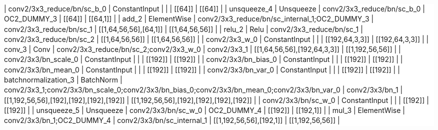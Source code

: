 | conv2/3x3_reduce/bn/sc_b_0               | ConstantInput |                                                                                                                                                                                                 |                                                | [[64]]                                                    | [[64]]                                  |
| unsqueeze_4                              | Unsqueeze     | conv2/3x3_reduce/bn/sc_b_0                                                                                                                                                                      | OC2_DUMMY_3                                    | [[64]]                                                    | [[64,1]]                                |
| add_2                                    | ElementWise   | conv2/3x3_reduce/bn/sc_internal_1;OC2_DUMMY_3                                                                                                                                                   | conv2/3x3_reduce/bn/sc_1                       | [[1,64,56,56],[64,1]]                                     | [[1,64,56,56]]                          |
| relu_2                                   | Relu          | conv2/3x3_reduce/bn/sc_1                                                                                                                                                                        | conv2/3x3_reduce/bn/sc_2                       | [[1,64,56,56]]                                            | [[1,64,56,56]]                          |
| conv2/3x3_w_0                            | ConstantInput |                                                                                                                                                                                                 |                                                | [[192,64,3,3]]                                            | [[192,64,3,3]]                          |
| conv_3                                   | Conv          | conv2/3x3_reduce/bn/sc_2;conv2/3x3_w_0                                                                                                                                                          | conv2/3x3_1                                    | [[1,64,56,56],[192,64,3,3]]                               | [[1,192,56,56]]                         |
| conv2/3x3/bn_scale_0                     | ConstantInput |                                                                                                                                                                                                 |                                                | [[192]]                                                   | [[192]]                                 |
| conv2/3x3/bn_bias_0                      | ConstantInput |                                                                                                                                                                                                 |                                                | [[192]]                                                   | [[192]]                                 |
| conv2/3x3/bn_mean_0                      | ConstantInput |                                                                                                                                                                                                 |                                                | [[192]]                                                   | [[192]]                                 |
| conv2/3x3/bn_var_0                       | ConstantInput |                                                                                                                                                                                                 |                                                | [[192]]                                                   | [[192]]                                 |
| batchnormalization_3                     | BatchNorm     | conv2/3x3_1;conv2/3x3/bn_scale_0;conv2/3x3/bn_bias_0;conv2/3x3/bn_mean_0;conv2/3x3/bn_var_0                                                                                                     | conv2/3x3/bn_1                                 | [[1,192,56,56],[192],[192],[192],[192]]                   | [[1,192,56,56],[192],[192],[192],[192]] |
| conv2/3x3/bn/sc_w_0                      | ConstantInput |                                                                                                                                                                                                 |                                                | [[192]]                                                   | [[192]]                                 |
| unsqueeze_5                              | Unsqueeze     | conv2/3x3/bn/sc_w_0                                                                                                                                                                             | OC2_DUMMY_4                                    | [[192]]                                                   | [[192,1]]                               |
| mul_3                                    | ElementWise   | conv2/3x3/bn_1;OC2_DUMMY_4                                                                                                                                                                      | conv2/3x3/bn/sc_internal_1                     | [[1,192,56,56],[192,1]]                                   | [[1,192,56,56]]                         |